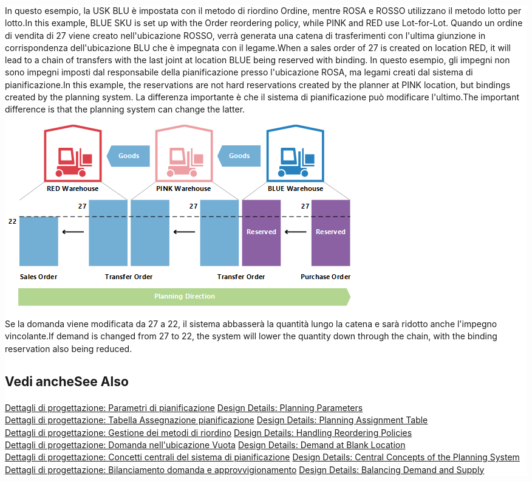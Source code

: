 <span data-ttu-id="6b6ac-196">In questo esempio, la USK BLU è impostata con il metodo di riordino Ordine, mentre ROSA e ROSSO utilizzano il metodo lotto per lotto.</span><span class="sxs-lookup"><span data-stu-id="6b6ac-196">In this example, BLUE SKU is set up with the Order reordering policy, while PINK and RED use Lot-for-Lot.</span></span> <span data-ttu-id="6b6ac-197">Quando un ordine di vendita di 27 viene creato nell'ubicazione ROSSO, verrà generata una catena di trasferimenti con l'ultima giunzione in corrispondenza dell'ubicazione BLU che è impegnata con il legame.</span><span class="sxs-lookup"><span data-stu-id="6b6ac-197">When a sales order of 27 is created on location RED, it will lead to a chain of transfers with the last joint at location BLUE being reserved with binding.</span></span> <span data-ttu-id="6b6ac-198">In questo esempio, gli impegni non sono impegni imposti dal responsabile della pianificazione presso l'ubicazione ROSA, ma legami creati dal sistema di pianificazione.</span><span class="sxs-lookup"><span data-stu-id="6b6ac-198">In this example, the reservations are not hard reservations created by the planner at PINK location, but bindings created by the planning system.</span></span> <span data-ttu-id="6b6ac-199">La differenza importante è che il sistema di pianificazione può modificare l'ultimo.</span><span class="sxs-lookup"><span data-stu-id="6b6ac-199">The important difference is that the planning system can change the latter.</span></span>  
  
![](media/nav_app_supply_planning_7_transfers16.png "NAV_APP_supply_planning_7_transfers16")  
  
<span data-ttu-id="6b6ac-200">Se la domanda viene modificata da 27 a 22, il sistema abbasserà la quantità lungo la catena e sarà ridotto anche l'impegno vincolante.</span><span class="sxs-lookup"><span data-stu-id="6b6ac-200">If demand is changed from 27 to 22, the system will lower the quantity down through the chain, with the binding reservation also being reduced.</span></span>  
  
## <a name="see-also"></a><span data-ttu-id="6b6ac-201">Vedi anche</span><span class="sxs-lookup"><span data-stu-id="6b6ac-201">See Also</span></span>  
<span data-ttu-id="6b6ac-202">[Dettagli di progettazione: Parametri di pianificazione](design-details-planning-parameters.md) </span><span class="sxs-lookup"><span data-stu-id="6b6ac-202">[Design Details: Planning Parameters](design-details-planning-parameters.md) </span></span>  
<span data-ttu-id="6b6ac-203">[Dettagli di progettazione: Tabella Assegnazione pianificazione](design-details-planning-assignment-table.md) </span><span class="sxs-lookup"><span data-stu-id="6b6ac-203">[Design Details: Planning Assignment Table](design-details-planning-assignment-table.md) </span></span>  
<span data-ttu-id="6b6ac-204">[Dettagli di progettazione: Gestione dei metodi di riordino](design-details-handling-reordering-policies.md) </span><span class="sxs-lookup"><span data-stu-id="6b6ac-204">[Design Details: Handling Reordering Policies](design-details-handling-reordering-policies.md) </span></span>  
<span data-ttu-id="6b6ac-205">[Dettagli di progettazione: Domanda nell'ubicazione Vuota](design-details-demand-at-blank-location.md) </span><span class="sxs-lookup"><span data-stu-id="6b6ac-205">[Design Details: Demand at Blank Location](design-details-demand-at-blank-location.md) </span></span>  
<span data-ttu-id="6b6ac-206">[Dettagli di progettazione: Concetti centrali del sistema di pianificazione](design-details-central-concepts-of-the-planning-system.md) </span><span class="sxs-lookup"><span data-stu-id="6b6ac-206">[Design Details: Central Concepts of the Planning System](design-details-central-concepts-of-the-planning-system.md) </span></span>  
<span data-ttu-id="6b6ac-207">[Dettagli di progettazione: Bilanciamento domanda e approvvigionamento](design-details-balancing-demand-and-supply.md) </span><span class="sxs-lookup"><span data-stu-id="6b6ac-207">[Design Details: Balancing Demand and Supply](design-details-balancing-demand-and-supply.md) </span></span>  